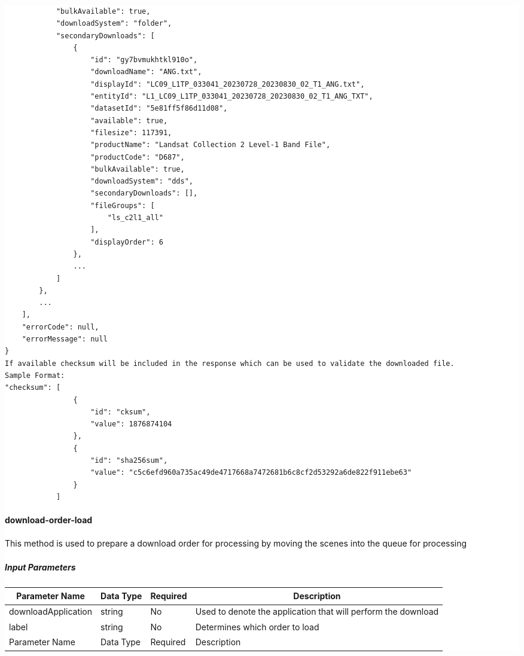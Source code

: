 ```
            "bulkAvailable": true,
            "downloadSystem": "folder",
            "secondaryDownloads": [
                {
                    "id": "gy7bvmukhtkl910o",
                    "downloadName": "ANG.txt",
                    "displayId": "LC09_L1TP_033041_20230728_20230830_02_T1_ANG.txt",
                    "entityId": "L1_LC09_L1TP_033041_20230728_20230830_02_T1_ANG_TXT",
                    "datasetId": "5e81ff5f86d11d08",
                    "available": true,
                    "filesize": 117391,
                    "productName": "Landsat Collection 2 Level-1 Band File",
                    "productCode": "D687",
                    "bulkAvailable": true,
                    "downloadSystem": "dds",
                    "secondaryDownloads": [],
                    "fileGroups": [
                        "ls_c2l1_all"
                    ],
                    "displayOrder": 6
                },
                ...
            ]
        },
        ...
    ],
    "errorCode": null,
    "errorMessage": null
}
If available checksum will be included in the response which can be used to validate the downloaded file.
Sample Format:
"checksum": [
                {
                    "id": "cksum",
                    "value": 1876874104
                },
                {
                    "id": "sha256sum",
                    "value": "c5c6efd960a735ac49de4717668a7472681b6c8cf2d53292a6de822f911ebe63"
                }
            ]
```

#### download-order-load

This method is used to prepare a download order for processing by moving the scenes into the queue for processing

##### Input Parameters

| Parameter Name | Data Type | Required | Description |
| --- | --- | --- | --- |
| downloadApplication | string | No | Used to denote the application that will perform the download |
| label | string | No | Determines which order to load |
| Parameter Name | Data Type | Required | Description |
